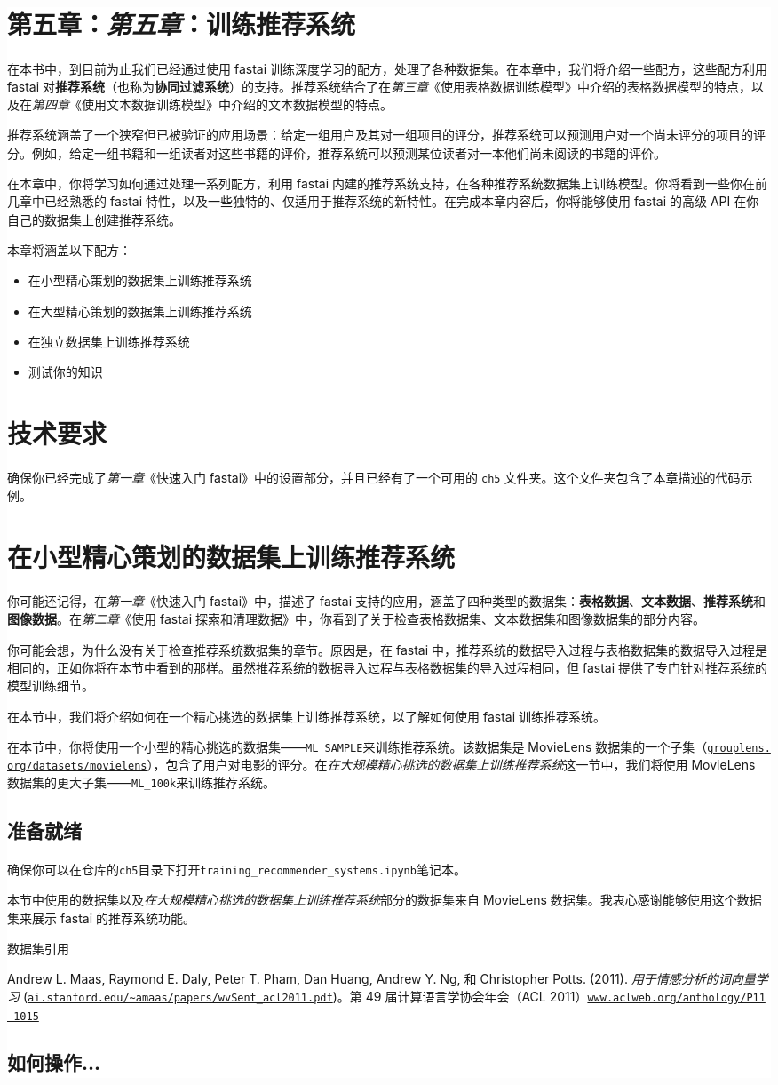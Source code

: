 # 第五章：*第五章*：训练推荐系统

在本书中，到目前为止我们已经通过使用 fastai 训练深度学习的配方，处理了各种数据集。在本章中，我们将介绍一些配方，这些配方利用 fastai 对**推荐系统**（也称为**协同过滤系统**）的支持。推荐系统结合了在*第三章*《使用表格数据训练模型》中介绍的表格数据模型的特点，以及在*第四章*《使用文本数据训练模型》中介绍的文本数据模型的特点。

推荐系统涵盖了一个狭窄但已被验证的应用场景：给定一组用户及其对一组项目的评分，推荐系统可以预测用户对一个尚未评分的项目的评分。例如，给定一组书籍和一组读者对这些书籍的评价，推荐系统可以预测某位读者对一本他们尚未阅读的书籍的评价。

在本章中，你将学习如何通过处理一系列配方，利用 fastai 内建的推荐系统支持，在各种推荐系统数据集上训练模型。你将看到一些你在前几章中已经熟悉的 fastai 特性，以及一些独特的、仅适用于推荐系统的新特性。在完成本章内容后，你将能够使用 fastai 的高级 API 在你自己的数据集上创建推荐系统。

本章将涵盖以下配方：

+   在小型精心策划的数据集上训练推荐系统

+   在大型精心策划的数据集上训练推荐系统

+   在独立数据集上训练推荐系统

+   测试你的知识

# 技术要求

确保你已经完成了*第一章*《快速入门 fastai》中的设置部分，并且已经有了一个可用的 `ch5` 文件夹。这个文件夹包含了本章描述的代码示例。

# 在小型精心策划的数据集上训练推荐系统

你可能还记得，在*第一章*《快速入门 fastai》中，描述了 fastai 支持的应用，涵盖了四种类型的数据集：**表格数据**、**文本数据**、**推荐系统**和**图像数据**。在*第二章*《使用 fastai 探索和清理数据》中，你看到了关于检查表格数据集、文本数据集和图像数据集的部分内容。

你可能会想，为什么没有关于检查推荐系统数据集的章节。原因是，在 fastai 中，推荐系统的数据导入过程与表格数据集的数据导入过程是相同的，正如你将在本节中看到的那样。虽然推荐系统的数据导入过程与表格数据集的导入过程相同，但 fastai 提供了专门针对推荐系统的模型训练细节。

在本节中，我们将介绍如何在一个精心挑选的数据集上训练推荐系统，以了解如何使用 fastai 训练推荐系统。

在本节中，你将使用一个小型的精心挑选的数据集——`ML_SAMPLE`来训练推荐系统。该数据集是 MovieLens 数据集的一个子集（[`grouplens.org/datasets/movielens`](https://grouplens.org/datasets/movielens)），包含了用户对电影的评分。在*在大规模精心挑选的数据集上训练推荐系统*这一节中，我们将使用 MovieLens 数据集的更大子集——`ML_100k`来训练推荐系统。

## 准备就绪

确保你可以在仓库的`ch5`目录下打开`training_recommender_systems.ipynb`笔记本。

本节中使用的数据集以及*在大规模精心挑选的数据集上训练推荐系统*部分的数据集来自 MovieLens 数据集。我衷心感谢能够使用这个数据集来展示 fastai 的推荐系统功能。

数据集引用

Andrew L. Maas, Raymond E. Daly, Peter T. Pham, Dan Huang, Andrew Y. Ng, 和 Christopher Potts. (2011). *用于情感分析的词向量学习* ([`ai.stanford.edu/~amaas/papers/wvSent_acl2011.pdf`](http://ai.stanford.edu/~amaas/papers/wvSent_acl2011.pdf))。第 49 届计算语言学协会年会（ACL 2011）[`www.aclweb.org/anthology/P11-1015`](http://www.aclweb.org/anthology/P11-1015)

## 如何操作…
